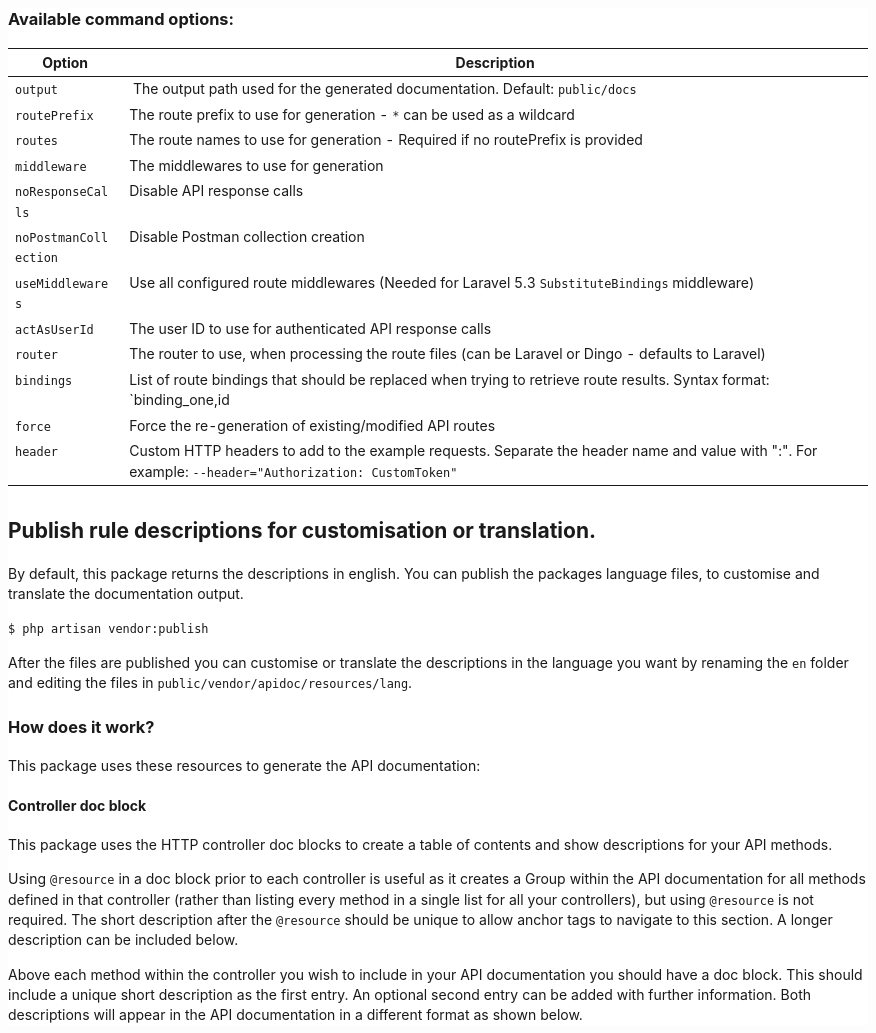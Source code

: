 ### Available command options:

Option | Description
--------- | -------
`output` | The output path used for the generated documentation. Default: `public/docs`
`routePrefix` | The route prefix to use for generation - `*` can be used as a wildcard
`routes` | The route names to use for generation - Required if no routePrefix is provided
`middleware` | The middlewares to use for generation
`noResponseCalls` | Disable API response calls
`noPostmanCollection` | Disable Postman collection creation
`useMiddlewares` | Use all configured route middlewares (Needed for Laravel 5.3 `SubstituteBindings` middleware)
`actAsUserId` | The user ID to use for authenticated API response calls
`router` | The router to use, when processing the route files (can be Laravel or Dingo - defaults to Laravel)
`bindings` | List of route bindings that should be replaced when trying to retrieve route results. Syntax format: `binding_one,id|binding_two,id`
`force` | Force the re-generation of existing/modified API routes
`header` | Custom HTTP headers to add to the example requests. Separate the header name and value with ":". For example: `--header="Authorization: CustomToken"`

## Publish rule descriptions for customisation or translation.

 By default, this package returns the descriptions in english. You can publish the packages language files, to customise and translate the documentation output.

 ```sh
 $ php artisan vendor:publish
 ```

 After the files are published you can customise or translate the descriptions in the language you want by renaming the `en` folder and editing the files in `public/vendor/apidoc/resources/lang`.


### How does it work?

This package uses these resources to generate the API documentation:

#### Controller doc block

This package uses the HTTP controller doc blocks to create a table of contents and show descriptions for your API methods.

Using `@resource` in a doc block prior to each controller is useful as it creates a Group within the API documentation for all methods defined in that controller (rather than listing every method in a single list for all your controllers), but using `@resource` is not required. The short description after the `@resource` should be unique to allow anchor tags to navigate to this section. A longer description can be included below.

Above each method within the controller you wish to include in your API documentation you should have a doc block. This should include a unique short description as the first entry. An optional second entry can be added with further information. Both descriptions will appear in the API documentation in a different format as shown below.
